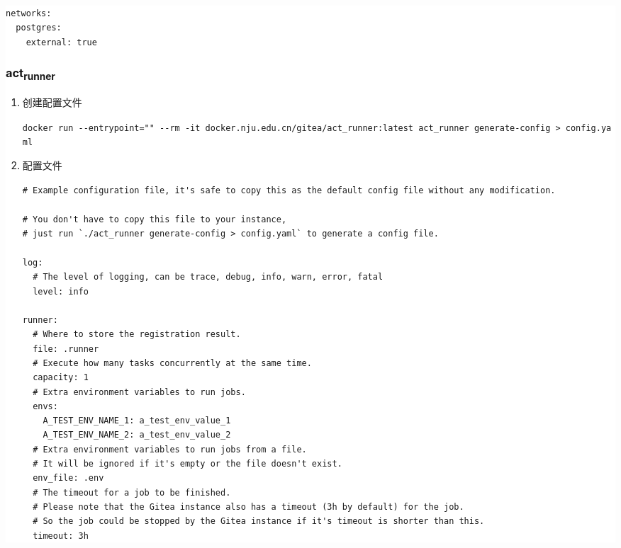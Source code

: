     networks:
      postgres:
        external: true


<a id="org3404042"></a>

### act<sub>runner</sub>

1.  创建配置文件

        docker run --entrypoint="" --rm -it docker.nju.edu.cn/gitea/act_runner:latest act_runner generate-config > config.yaml

2.  配置文件

        # Example configuration file, it's safe to copy this as the default config file without any modification.
        
        # You don't have to copy this file to your instance,
        # just run `./act_runner generate-config > config.yaml` to generate a config file.
        
        log:
          # The level of logging, can be trace, debug, info, warn, error, fatal
          level: info
        
        runner:
          # Where to store the registration result.
          file: .runner
          # Execute how many tasks concurrently at the same time.
          capacity: 1
          # Extra environment variables to run jobs.
          envs:
            A_TEST_ENV_NAME_1: a_test_env_value_1
            A_TEST_ENV_NAME_2: a_test_env_value_2
          # Extra environment variables to run jobs from a file.
          # It will be ignored if it's empty or the file doesn't exist.
          env_file: .env
          # The timeout for a job to be finished.
          # Please note that the Gitea instance also has a timeout (3h by default) for the job.
          # So the job could be stopped by the Gitea instance if it's timeout is shorter than this.
          timeout: 3h